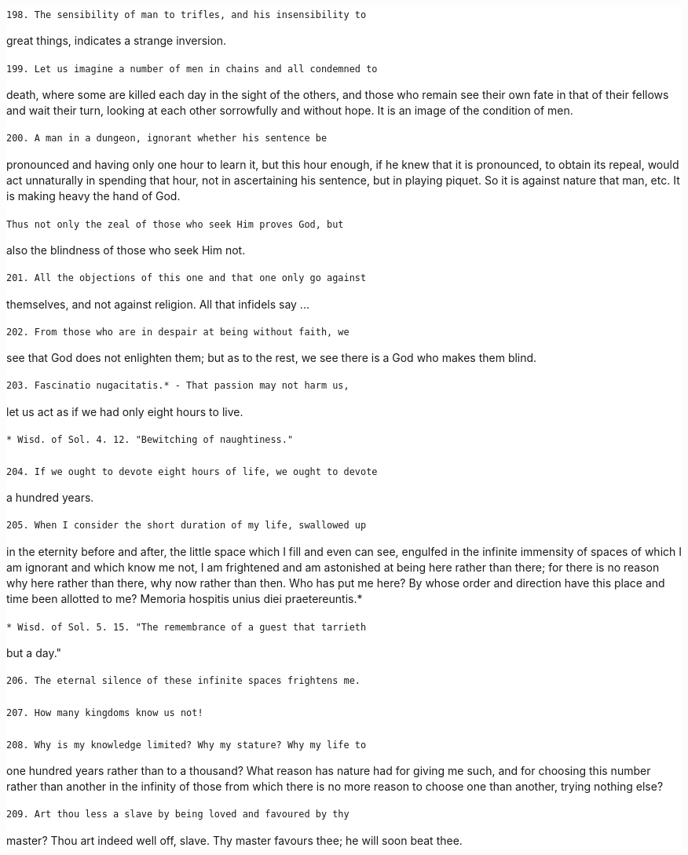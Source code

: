     198. The sensibility of man to trifles, and his insensibility to
great things, indicates a strange inversion.

    199. Let us imagine a number of men in chains and all condemned to
death, where some are killed each day in the sight of the others,
and those who remain see their own fate in that of their fellows and
wait their turn, looking at each other sorrowfully and without hope.
It is an image of the condition of men.

    200. A man in a dungeon, ignorant whether his sentence be
pronounced and having only one hour to learn it, but this hour enough,
if he knew that it is pronounced, to obtain its repeal, would act
unnaturally in spending that hour, not in ascertaining his sentence,
but in playing piquet. So it is against nature that man, etc. It is
making heavy the hand of God.

    Thus not only the zeal of those who seek Him proves God, but
also the blindness of those who seek Him not.

    201. All the objections of this one and that one only go against
themselves, and not against religion. All that infidels say ...

    202. From those who are in despair at being without faith, we
see that God does not enlighten them; but as to the rest, we see there
is a God who makes them blind.

    203. Fascinatio nugacitatis.* - That passion may not harm us,
let us act as if we had only eight hours to live.

    * Wisd. of Sol. 4. 12. "Bewitching of naughtiness."

    204. If we ought to devote eight hours of life, we ought to devote
a hundred years.

    205. When I consider the short duration of my life, swallowed up
in the eternity before and after, the little space which I fill and
even can see, engulfed in the infinite immensity of spaces of which
I am ignorant and which know me not, I am frightened and am astonished
at being here rather than there; for there is no reason why here
rather than there, why now rather than then. Who has put me here? By
whose order and direction have this place and time been allotted to
me? Memoria hospitis unius diei praetereuntis.*

    * Wisd. of Sol. 5. 15. "The remembrance of a guest that tarrieth
but a day."

    206. The eternal silence of these infinite spaces frightens me.

    207. How many kingdoms know us not!

    208. Why is my knowledge limited? Why my stature? Why my life to
one hundred years rather than to a thousand? What reason has nature
had for giving me such, and for choosing this number rather than
another in the infinity of those from which there is no more reason to
choose one than another, trying nothing else?

    209. Art thou less a slave by being loved and favoured by thy
master? Thou art indeed well off, slave. Thy master favours thee; he
will soon beat thee.


